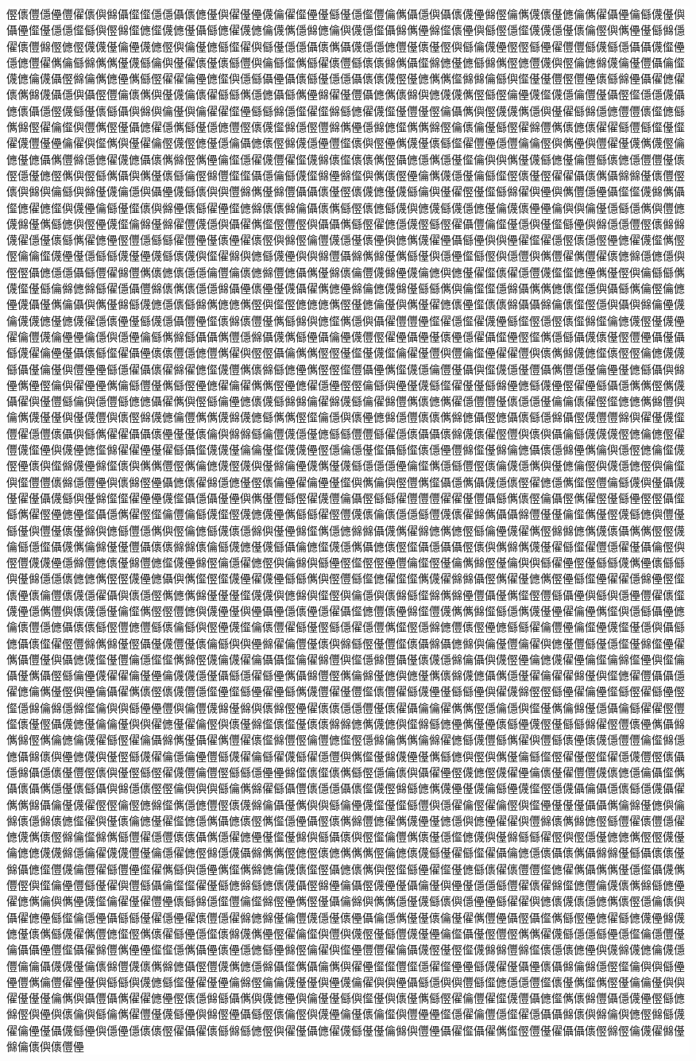 㒘㒟㒥㒚㒦㒥㒛㒟㒜㒙㒤㒠㒠㒚㒚㒤㒟㒣㒗㒜㒛㒗㒦㒝㒢㒛㒠㒦㒗㒡㒗㒚㒠㒥㒢㒞㒤㒚㒜㒤㒟㒝㒦㒙㒘㒢㒞㒝㒟㒗㒣㒢㒞㒛㒤㒦㒢㒡㒝㒗㒜㒤㒦㒠㒗㒚㒚㒠㒡㒜㒘㒙㒠㒣㒠㒝㒣㒗㒤㒡㒣㒛㒝㒣㒢㒝㒞㒚㒙㒣㒢㒜㒝㒚㒠㒤㒙㒞㒦㒙㒠㒟㒦㒜㒡㒘㒚㒠㒝㒝㒚㒗㒟㒢㒘㒜㒞㒦㒗㒡㒙㒚㒛㒟㒥㒙㒘㒣㒘㒝㒝㒗㒢㒦㒝㒣㒘㒜㒢㒗㒣㒡㒠㒛㒜㒡㒗㒚㒚㒤㒟㒞㒤㒝㒚㒚㒣㒥㒗㒟㒗㒘㒜㒡㒢㒝㒦㒘㒘㒡㒦㒛㒥㒥㒡㒝㒡㒚㒤㒤㒝㒠㒦㒚㒣㒥㒛㒞㒢㒡㒙㒞㒞㒗㒝㒡㒢㒜㒗㒛㒟㒗㒟㒡㒥㒜㒢㒡㒠㒞㒡㒛㒟㒥㒡㒟㒟㒙㒞㒤㒠㒙㒣㒗㒣㒡㒙㒞㒘㒣㒥㒝㒜㒘㒢㒣㒙㒝㒢㒗㒥㒤㒢㒠㒝㒣㒢㒝㒤㒘㒙㒢㒞㒣㒦㒞㒡㒘㒛㒛㒢㒦㒣㒠㒜㒚㒡㒤㒦㒤㒟㒡㒗㒚㒚㒤㒟㒟㒝㒘㒗㒣㒞㒞㒠㒙㒙㒢㒡㒜㒠㒗㒗㒥㒘㒥㒦㒟㒡㒙㒦㒤㒛㒣㒛㒟㒞㒙㒝㒤㒚㒜㒤㒘㒥㒢㒟㒞㒜㒗㒝㒢㒟㒛㒡㒡㒞㒚㒣㒤㒡㒞㒦㒙㒛㒗㒥㒤㒣㒞㒟㒙㒜㒣㒝㒝㒞㒘㒡㒘㒢㒦㒝㒠㒝㒚㒢㒥㒗㒤㒘㒠㒚㒚㒝㒤㒣㒟㒤㒚㒘㒝㒡㒗㒟㒡㒤㒜㒙㒜㒢㒗㒜㒢㒛㒛㒠㒦㒡㒡㒙㒚㒠㒛㒠㒙㒡㒣㒛㒝㒠㒗㒥㒗㒘㒢㒤㒞㒜㒘㒝㒝㒞㒚㒜㒗㒛㒡㒙㒚㒣㒥㒥㒟㒠㒣㒡㒞㒙㒘㒛㒢㒠㒜㒥㒞㒘㒗㒤㒣㒛㒚㒞㒡㒗㒚㒣㒥㒘㒟㒝㒠㒙㒚㒘㒥㒙㒞㒦㒚㒙㒣㒠㒞㒞㒙㒘㒢㒟㒢㒗㒡㒘㒛㒙㒥㒞㒟㒣㒟㒛㒛㒡㒥㒡㒠㒗㒠㒛㒝㒥㒗㒦㒢㒛㒜㒠㒞㒜㒗㒛㒢㒘㒝㒘㒣㒗㒚㒢㒤㒣㒟㒘㒙㒝㒚㒦㒥㒠㒟㒜㒘㒦㒞㒝㒗㒟㒡㒠㒛㒥㒦㒚㒥㒢㒢㒘㒜㒞㒦㒜㒥㒛㒗㒝㒞㒝㒘㒢㒣㒗㒣㒤㒞㒥㒙㒚㒣㒛㒝㒣㒤㒟㒞㒙㒘㒞㒦㒢㒠㒚㒛㒝㒥㒛㒠㒝㒙㒟㒠㒟㒟㒞㒘㒤㒣㒚㒞㒚㒗㒠㒢㒜㒜㒞㒗㒝㒡㒣㒗㒢㒥㒡㒟㒣㒚㒥㒥㒗㒟㒘㒚㒗㒣㒘㒞㒜㒘㒡㒞㒤㒜㒞㒗㒟㒡㒢㒘㒙㒥㒠㒠㒤㒚㒢㒡㒝㒠㒙㒦㒙㒠㒜㒞㒟㒘㒦㒢㒞㒝㒚㒗㒢㒡㒠㒘㒟㒗㒘㒛㒛㒤㒟㒞㒤㒙㒙㒗㒟㒥㒘㒟㒜㒙㒜㒢㒡㒜㒙㒗㒝㒢㒚㒜㒤㒦㒝㒡㒟㒜㒜㒥㒙㒞㒗㒙㒥㒤㒤㒟㒗㒘㒟㒝㒣㒗㒝㒡㒢㒜㒗㒛㒘㒗㒠㒡㒙㒛㒜㒦㒜㒞㒥㒚㒦㒤㒠㒠㒝㒙㒞㒤㒠㒣㒛㒣㒠㒜㒝㒦㒢㒡㒗㒠㒟㒜㒙㒦㒟㒡㒛㒦㒠㒣㒙㒟㒟㒙㒢㒤㒟㒞㒡㒘㒟㒣㒡㒝㒜㒣㒝㒡㒝㒚㒣㒗㒢㒝㒟㒦㒦㒢㒜㒜㒢㒗㒚㒡㒚㒞㒜㒥㒣㒝㒙㒗㒞㒡㒣㒜㒘㒦㒝㒠㒢㒙㒗㒙㒛㒥㒝㒚㒜㒤㒛㒞㒠㒘㒥㒘㒜㒤㒤㒞㒡㒘㒛㒣㒚㒝㒘㒡㒘㒛㒤㒥㒢㒠㒗㒚㒜㒗㒠㒡㒦㒜㒙㒚㒚㒥㒘㒟㒙㒙㒝㒛㒚㒗㒟㒡㒞㒛㒣㒦㒘㒥㒚㒡㒡㒛㒥㒦㒗㒟㒦㒛㒟㒘㒜㒙㒘㒢㒥㒝㒚㒗㒟㒦㒜㒣㒞㒝㒛㒦㒤㒡㒦㒜㒜㒦㒛㒠㒛㒚㒘㒟㒚㒘㒦㒣㒛㒝㒠㒞㒘㒘㒢㒢㒠㒝㒦㒗㒚㒡㒡㒝㒗㒦㒝㒡㒟㒝㒜㒠㒛㒙㒜㒣㒡㒝㒦㒜㒜㒙㒥㒤㒙㒞㒙㒗㒞㒡㒗㒜㒚㒦㒠㒡㒘㒜㒚㒥㒜㒞㒥㒛㒞㒥㒛㒟㒣㒙㒚㒣㒚㒜㒘㒘㒤㒣㒚㒚㒤㒡㒥㒛㒙㒥㒞㒟㒣㒟㒚㒚㒢㒥㒢㒟㒣㒙㒥㒣㒤㒞㒗㒙㒟㒢㒥㒝㒙㒦㒝㒢㒣㒜㒣㒗㒛㒠㒟㒛㒚㒥㒝㒠㒠㒣㒦㒞㒗㒘㒜㒢㒡㒡㒞㒝㒠㒗㒡㒢㒙㒣㒙㒡㒛㒚㒤㒥㒙㒟㒞㒟㒚㒚㒙㒤㒦㒟㒦㒗㒝㒤㒛㒞㒣㒦㒙㒢㒣㒝㒙㒗㒡㒡㒞㒜㒢㒠㒠㒚㒙㒤㒞㒞㒣㒟㒠㒚㒜㒤㒡㒞㒢㒘㒢㒣㒦㒝㒤㒗㒞㒢㒤㒜㒞㒗㒙㒡㒝㒣㒚㒟㒡㒙㒞㒣㒣㒞㒘㒜㒠㒘㒣㒣㒣㒞㒘㒗㒣㒢㒗㒜㒞㒗㒛㒣㒟㒦㒠㒟㒟㒙㒤㒤㒙㒢㒟㒠㒘㒚㒜㒤㒜㒙㒢㒦㒝㒢㒝㒝㒣㒗㒣㒝㒛㒚㒟㒦㒗㒡㒝㒚㒤㒥㒦㒠㒟㒙㒟㒥㒗㒞㒡㒙㒜㒣㒠㒞㒚㒜㒤㒛㒥㒥㒦㒠㒛㒚㒠㒛㒝㒦㒡㒠㒘㒚㒘㒟㒠㒙㒠㒢㒣㒝㒘㒗㒝㒦㒛㒢㒥㒝㒢㒦㒦㒢㒚㒜㒚㒦㒢㒡㒞㒙㒡㒤㒤㒞㒥㒚㒙㒤㒝㒞㒡㒦㒤㒢㒦㒝㒥㒘㒛㒦㒤㒦㒗㒟㒦㒚㒛㒤㒠㒦㒘㒠㒞㒚㒡㒤㒝㒟㒗㒘㒥㒦㒤㒗㒤㒡㒝㒛㒢㒦㒗㒤㒟㒡㒠㒛㒤㒦㒟㒟㒥㒚㒣㒥㒞㒛㒜㒘㒘㒤㒢㒞㒞㒘㒘㒗㒠㒗㒝㒠㒢㒛㒗㒥㒜㒥㒢㒠㒦㒛㒛㒥㒜㒟㒞㒙㒝㒣㒠㒟㒘㒘㒢㒣㒝㒝㒡㒤㒗㒢㒗㒜㒥㒦㒦㒡㒚㒛㒤㒟㒛㒙㒛㒣㒠㒝㒥㒞㒟㒙㒡㒣㒦㒞㒘㒘㒠㒥㒤㒦㒞㒠㒝㒚㒢㒥㒗㒤㒜㒠㒝㒚㒗㒥㒤㒞㒥㒚㒗㒢㒦㒗㒣㒡㒤㒜㒙㒦㒞㒦㒘㒢㒜㒛㒦㒦㒞㒢㒡㒥㒗㒞㒡㒘㒦㒣㒛㒢㒛㒞㒞㒘㒦㒣㒛㒚㒦㒘㒘㒢㒡㒜㒦㒗㒝㒡㒠㒛㒗㒗㒡㒙㒦㒣㒡㒝㒦㒘㒛㒦㒡㒤㒚㒞㒞㒘㒞㒝㒤㒛㒜㒗㒥㒡㒢㒜㒚㒥㒡㒣㒣㒤㒛㒞㒜㒘㒡㒢㒦㒣㒟㒝㒡㒙㒙㒢㒛㒙㒝㒡㒢㒛㒙㒥㒞㒟㒣㒞㒛㒚㒥㒥㒗㒟㒚㒚㒗㒢㒢㒟㒛㒘㒠㒣㒣㒞㒙㒥㒜㒢㒞㒝㒗㒗㒜㒗㒝㒥㒜㒟㒘㒙㒝㒣㒢㒥㒞㒞㒝㒙㒝㒣㒡㒞㒞㒘㒠㒢㒚㒜㒟㒦㒣㒙㒚㒥㒟㒟㒞㒙㒣㒤㒘㒣㒤㒟㒡㒚㒙㒤㒘㒝㒥㒥㒙㒜㒛㒗㒝㒠㒥㒛㒚㒥㒟㒤㒜㒡㒞㒛㒛㒤㒤㒟㒦㒗㒗㒟㒢㒜㒙㒙㒡㒢㒥㒝㒚㒗㒣㒡㒡㒥㒥㒡㒛㒚㒟㒤㒤㒟㒙㒝㒟㒛㒘㒥㒜㒟㒜㒤㒢㒡㒝㒝㒝㒘㒣㒢㒣㒘㒛㒥㒝㒠㒦㒜㒝㒦㒣㒠㒙㒛㒛㒦㒗㒛㒡㒤㒠㒝㒝㒗㒢㒢㒗㒠㒝㒝㒦㒘㒚㒢㒚㒗㒠㒤㒡㒠㒟㒚㒦㒥㒙㒠㒗㒙㒢㒣㒤㒟㒚㒙㒦㒞㒢㒜㒚㒘㒣㒢㒠㒝㒘㒦㒟㒜㒠㒙㒝㒦㒙㒠㒟㒜㒞㒞㒥㒘㒞㒢㒣㒝㒘㒝㒜㒗㒙㒢㒦㒝㒞㒗㒝㒡㒚㒚㒚㒦㒢㒠㒞㒚㒡㒥㒘㒟㒢㒝㒚㒞㒜㒗㒣㒢㒘㒜㒝㒚㒣㒘㒜㒢㒠㒜㒠㒥㒥㒟㒙㒚㒥㒦㒜㒟㒙㒘㒦㒤㒣㒟㒛㒙㒚㒣㒗㒘㒟㒢㒦㒛㒢㒦㒗㒠㒜㒞㒢㒜㒘㒥㒞㒠㒤㒚㒞㒤㒝㒚㒟㒘㒛㒣㒚㒞㒠㒘㒥㒢㒡㒝㒜㒗㒤㒝㒗㒛㒗㒤㒝㒡㒜㒗㒙㒠㒠㒛㒦㒦㒝㒠㒤㒚㒤㒗㒦㒜㒞㒗㒥㒡㒘㒛㒝㒥㒢㒤㒘㒡㒡㒛㒥㒥㒥㒛㒛㒗㒥㒤㒡㒞㒟㒘㒢㒤㒘㒞㒛㒘㒗㒡㒦㒘㒘㒤㒠㒡㒞㒛㒘㒦㒣㒦㒠㒤㒚㒞㒛㒘㒠㒢㒥㒢㒡㒝㒠㒘㒝㒣㒝㒦㒞㒡㒡㒛㒘㒥㒝㒟㒢㒟㒚㒚㒡㒥㒝㒟㒛㒙㒞㒤㒤㒙㒥㒗㒗㒢㒠㒞㒗㒘㒝㒡㒣㒜㒥㒗㒡㒗㒜㒥㒗㒟㒗㒙㒜㒣㒡㒥㒚㒞㒜㒘㒢㒣㒡㒝㒟㒚㒙㒜㒗㒦㒙㒠㒞㒚㒣㒙㒙㒤㒝㒞㒛㒙㒣㒞㒣㒘㒡㒢㒦㒝㒛㒞㒘㒙㒙㒣㒞㒝㒟㒤㒞㒞㒘㒘㒝㒢㒡㒚㒠㒤㒝㒞㒢㒙㒗㒗㒥㒤㒟㒟㒙㒙㒟㒢㒡㒝㒣㒗㒝㒡㒤㒢㒣㒠㒝㒚㒞㒤㒣㒟㒘㒠㒤㒚㒤㒤㒘㒟㒜㒞㒙㒞㒝㒗㒛㒡㒠㒛㒥㒚㒛㒗㒤㒢㒘㒜㒘㒥㒝㒝㒦㒚㒙㒥㒣㒟㒗㒙㒥㒣㒠㒝㒦㒙㒘㒢㒚㒛㒣㒘㒜㒢㒙㒜㒡㒦㒘㒠㒘㒘㒦㒥㒢㒠㒘㒗㒢㒞㒙㒘㒗㒢㒜㒜㒡㒛㒦㒘㒗㒡㒡㒝㒞㒦㒟㒡㒡㒜㒗㒙㒚㒚㒟㒣㒣㒞㒘㒘㒝㒦㒣㒤㒜㒞㒠㒘㒠㒝㒦㒛㒝㒦㒡㒡㒞㒜㒘㒥㒡㒠㒣㒛㒠㒠㒞㒝㒛㒙㒙㒤㒘㒞㒛㒗㒣㒞㒘㒦㒡㒠㒦㒛㒛㒚㒙㒦㒘㒠㒟㒦㒟㒢㒥㒟㒝㒚㒛㒤㒜㒟㒚㒘㒞㒣㒞㒙㒗㒗㒗㒠㒝㒝㒜㒣㒙㒜㒠㒘㒜㒢㒚㒜㒟㒙㒡㒠㒙㒞㒙㒦㒥㒤㒗㒞㒠㒘㒥㒡㒤㒦㒜㒡㒜㒚㒦㒥㒛㒟㒠㒝㒦㒚㒞㒥㒜㒟㒝㒚㒗㒢㒠㒞㒘㒘㒥㒣㒜㒝㒦㒗㒜㒦㒤㒦㒚㒟㒦㒚㒛㒤㒠㒣㒥㒟㒦㒙㒠㒥㒝㒞㒞㒙㒠㒡㒚㒞㒝㒗㒦㒛㒢㒦㒞㒠㒜㒚㒡㒤㒦㒣㒢㒟㒥㒚㒣㒤㒟㒟㒡㒘㒥㒣㒥㒡㒟㒢㒡㒜㒘㒦㒝㒠㒢㒟㒥㒛㒡㒗㒘㒡㒚㒛㒚㒥㒞㒠㒘㒚㒙㒣㒥㒟㒘㒦㒣㒡㒡㒛㒢㒥㒦㒢㒠㒦㒝㒠㒗㒚㒜㒤㒡㒣㒤㒟㒠㒛㒘㒥㒙㒞㒙㒗㒘㒤㒗㒝㒥㒗㒟㒢㒡㒜㒜㒦㒙㒛㒢㒥㒗㒟㒜㒙㒡㒘㒗㒥㒠㒟㒤㒙㒤㒣㒙㒜㒢㒗㒥㒢㒛㒜㒣㒗㒥㒡㒗㒚㒠㒗㒙㒠㒦㒛㒞㒤㒥㒗㒜㒤㒣㒝㒠㒗㒥㒢㒚㒠㒠㒞㒙㒘㒝㒢㒝㒛㒢㒤㒤㒠㒢㒛㒙㒥㒜㒠㒚㒙㒥㒤㒗㒟㒝㒚㒙㒢㒤㒜㒝㒘㒦㒢㒣㒝㒛㒦㒢㒠㒢㒙㒠㒦㒜㒠㒢㒤㒗㒞㒤㒘㒡㒢㒦㒝㒛㒛㒢㒗㒦㒢㒝㒝㒚㒗㒤㒡㒚㒛㒡㒦㒞㒤㒙㒥㒘㒞㒢㒙㒗㒣㒜㒣㒗㒞㒟㒙㒝㒣㒤㒞㒚㒗㒛㒢㒛㒛㒙㒗㒜㒠㒣㒛㒥㒤㒤㒚㒛㒣㒢㒞㒗㒘㒜㒦㒢㒤㒛㒞㒟㒘㒟㒝㒥㒚㒠㒦㒠㒡㒦㒛㒦㒡㒞㒝㒥㒛㒗㒥㒠㒟㒥㒛㒡㒝㒦㒗㒡㒡㒦㒜㒛㒝㒙㒘㒘㒡㒦㒛㒢㒦㒠㒡㒘㒛㒡㒦㒘㒠㒚㒙㒢㒙㒚㒙㒠㒢㒜㒜㒡㒦㒦㒥㒜㒢㒥㒝㒙㒗㒙㒜㒟㒙㒘㒦㒛㒟㒟㒚㒚㒥㒗㒟㒛㒤㒢㒢㒛㒞㒞㒘㒚㒢㒚㒜㒠㒗㒞㒢㒙㒗㒚㒤㒢㒡㒛㒛㒘㒥㒠㒟㒗㒘㒤㒝㒣㒗㒢㒢㒗㒜㒜㒛㒣㒗㒛㒢㒘㒜㒟㒗㒙㒠㒟㒠㒗㒟㒟㒙㒙㒣㒞㒝㒣㒜㒠㒙㒡㒣㒦㒞㒗㒦㒟㒡㒦㒝㒘㒗㒡㒡㒙㒛㒘㒥㒟㒦㒞㒤㒙㒞㒙㒘㒞㒢㒣㒢㒝㒛㒡㒘㒛㒢㒤㒙㒞㒗㒤㒛㒞㒥㒛㒟㒠㒙㒥㒘㒢㒥㒣㒠㒘㒚㒙㒢㒞㒞㒢㒙㒛㒣㒡㒝㒥㒡㒞㒛㒜㒥㒡㒟㒦㒟㒝㒚㒥㒥㒢㒠㒙㒚㒣㒤㒙㒟㒜㒦㒣㒝㒜㒗㒘㒡㒝㒛㒢㒚㒢㒦㒥㒡㒝㒛㒢㒡㒛㒝㒡㒛㒚㒥㒜㒞㒠㒗㒙㒝㒦㒗㒞㒡㒣㒜㒘㒜㒞㒗㒢㒡㒠㒘㒛㒗㒘㒠㒛㒚㒝㒥㒘㒟㒤㒚㒙㒤㒚㒟㒗㒥㒘㒟㒜㒗㒘㒡㒘㒛㒝㒥㒢㒥㒘㒡㒡㒚㒦㒦㒙㒠㒟㒠㒟㒞㒡㒘㒚㒢㒟㒜㒤㒛㒦㒘㒝㒣㒘㒝㒛㒦㒢㒟㒗㒛㒥㒥㒝㒟㒣㒚㒢㒤㒠㒞㒤㒟㒤㒞㒚㒗㒟㒡㒤㒜㒙㒚㒟㒘㒘㒢㒜㒜㒜㒡㒢㒞㒙㒛㒡㒤㒥㒟㒚㒚㒤㒟㒠㒝㒘㒙㒡㒣㒞㒝㒦㒗㒝㒢㒡㒦㒝㒠㒘㒚㒝㒤㒢㒤㒚㒟㒡㒚㒝㒤㒛㒞㒞㒙㒤㒢㒗㒝㒛㒘㒘㒢㒘㒣㒙㒠㒞㒚㒣㒥㒘㒟㒝㒙㒢㒤㒗㒞㒜㒜㒡㒢㒦㒝㒠㒗㒠㒡㒥㒜㒚㒛㒢㒘㒛㒢㒘㒜㒠㒦㒗㒗㒗㒤㒤㒞㒢㒙㒗㒣㒜㒢㒙㒟㒚㒙㒟㒣㒠㒛㒜㒗㒟㒢㒣㒗㒛㒠㒣㒚㒞㒤㒣㒟㒘㒞㒠㒚㒦㒤㒘㒟㒞㒙㒥㒣㒛㒞㒝㒦㒗㒣㒚㒜㒣㒦㒛㒛㒜㒥㒙㒟㒞㒙㒣㒘㒡㒥㒛㒟㒥㒚㒛㒣㒝㒞㒟㒘㒙㒢㒠㒙㒞㒡㒥㒛㒚㒥㒟㒟㒤㒞㒚㒛㒣㒦㒗㒠㒗㒙㒜㒡㒤㒟㒜㒘㒠㒢㒥㒞㒟㒗㒚㒠㒣㒝㒜㒗㒙㒡㒡㒛㒘㒜㒘㒚㒗㒣㒣㒞㒘㒘㒝㒗㒢㒣㒣㒝㒝㒙㒚㒢㒛㒝㒝㒥㒗㒢㒚㒛㒣㒘㒙㒚㒝㒤㒙㒞㒞㒘㒣㒘㒟㒣㒞㒞㒞㒘㒢㒣㒟㒝㒡㒗㒛㒡㒠㒛㒤㒢㒣㒚㒟㒤㒟㒞㒤㒙㒙㒗㒡㒤㒟㒟㒗㒙㒤㒣㒠㒥㒝㒢㒥㒛㒡㒥㒦㒠㒛㒞㒡㒜㒚㒦㒞㒠㒞㒙㒣㒢㒝㒟㒠㒘㒤㒣㒟㒞㒜㒘㒠㒡㒦㒛㒠㒗㒣㒡㒟㒛㒟㒥㒥㒠㒣㒛㒞㒤㒞㒞㒗㒚㒠㒤㒝㒞㒥㒘㒜㒠㒢㒦㒥㒡㒗㒛㒜㒥㒡㒤㒢㒠㒠㒛㒗㒡㒣㒙㒡㒣㒟㒝㒤㒘㒙㒦㒢㒤㒘㒝㒦㒗㒤㒢㒗㒜㒦㒗㒚㒚㒡㒥㒛㒟㒛㒙㒠㒣㒥㒢㒝㒟㒞㒙㒡㒣㒦㒛㒣㒞㒢㒜㒞㒦㒝㒠㒢㒛㒗㒛㒥㒦㒟㒡㒙㒚㒠㒥㒢㒠㒙㒘㒦㒞㒘㒗㒤㒢㒙㒜㒞㒞㒚㒗㒝㒡㒟㒜㒚㒦㒦㒡㒛㒛㒜㒣㒟㒝㒟㒚㒣㒞㒟㒘㒚㒢㒟㒜㒤㒛㒣㒦㒡㒠㒢㒚㒦㒤㒡㒡㒗㒛㒚㒦㒛㒟㒥㒚㒛㒙㒣㒙㒗㒢㒥㒝㒚㒗㒟㒦㒤㒢㒚㒞㒗㒗㒟㒢㒗㒛㒞㒥㒦㒤㒘㒤㒠㒞㒡㒘㒦㒣㒛㒡㒣㒝㒦㒙㒝㒣㒗㒟㒞㒡㒝㒛㒞㒥㒣㒠㒘㒞㒟㒛㒡㒦㒚㒠㒟㒙㒝㒞㒦㒘㒛㒢㒠㒜㒥㒜㒝㒘㒗㒡㒥㒝㒗㒦㒢㒠㒤㒗㒘㒥㒘㒞㒞㒛㒝㒡㒚㒚㒡㒦㒚㒠㒢㒚㒥㒗㒢㒤㒤㒦㒥㒠㒤㒛㒙㒥㒞㒦㒦㒠㒠㒚㒞㒤㒦㒟㒦㒚㒣㒡㒦㒙㒘㒢㒛㒜㒠㒦㒥㒥㒛㒢㒤㒝㒘㒗㒘㒠㒝㒙㒙㒥㒙㒠㒟㒚㒟㒣㒦㒜㒝㒙㒝㒣㒢㒝㒚㒥㒢㒢㒤㒝㒝㒗㒢㒟㒙㒥㒝㒟㒞㒙㒣㒤㒘㒥㒝㒞㒣㒚㒙㒤㒠㒞㒤㒢㒞㒜㒛㒦㒠㒠㒥㒠㒚㒛㒠㒦㒦㒡㒝㒛㒗㒤㒦㒟㒤㒙㒢㒙㒚㒘㒠㒢㒜㒜㒡㒦㒦㒥㒞㒢㒥㒛㒦㒗㒜㒡㒡㒜㒝㒣㒡㒠㒗㒛㒗㒦㒢㒙㒘㒢㒢㒝㒗㒗㒜㒦㒝㒢㒛㒜㒜㒦㒤㒡㒚㒜㒜㒥㒡㒠㒣㒚㒚㒥㒠㒟㒗㒞㒠㒞㒘㒗㒢㒢㒗㒜㒜㒛㒗㒗㒗㒢㒞㒜㒤㒥㒤㒞㒛㒛㒣㒦㒘㒟㒚㒙㒡㒤㒞㒜㒝㒣㒦㒜㒢㒗㒗㒡㒜㒠㒗㒜㒟㒗㒞㒡㒘㒛㒢㒥㒛㒠㒝㒥㒤㒣㒠㒞㒟㒙㒥㒤㒚㒝㒦㒘㒡㒣㒙㒘㒜㒦㒜㒟㒢㒜㒡㒢㒞㒛㒥㒗㒝㒡㒦㒜㒙㒘㒦㒤㒡㒘㒟㒢㒘㒜㒝㒦㒢㒗㒟㒢㒠㒜㒥㒦㒦㒠㒚㒛㒢㒥㒚㒠㒛㒚㒤㒤㒙㒟㒜㒙㒢㒜㒣㒘㒙㒡㒝㒛㒢㒦㒗㒤㒝㒡㒦㒜㒚㒦㒚㒟㒟㒘㒛㒤㒛㒟㒡㒙㒡㒣㒘㒜㒛㒗㒤㒣㒛㒝㒡㒗㒗㒢㒙㒜㒥㒦㒤㒛㒠㒤㒛㒞㒠㒘㒥㒗㒛㒤㒤㒟㒘㒙㒘㒢㒝㒛㒙㒗㒙㒢㒟㒜㒟㒥㒦